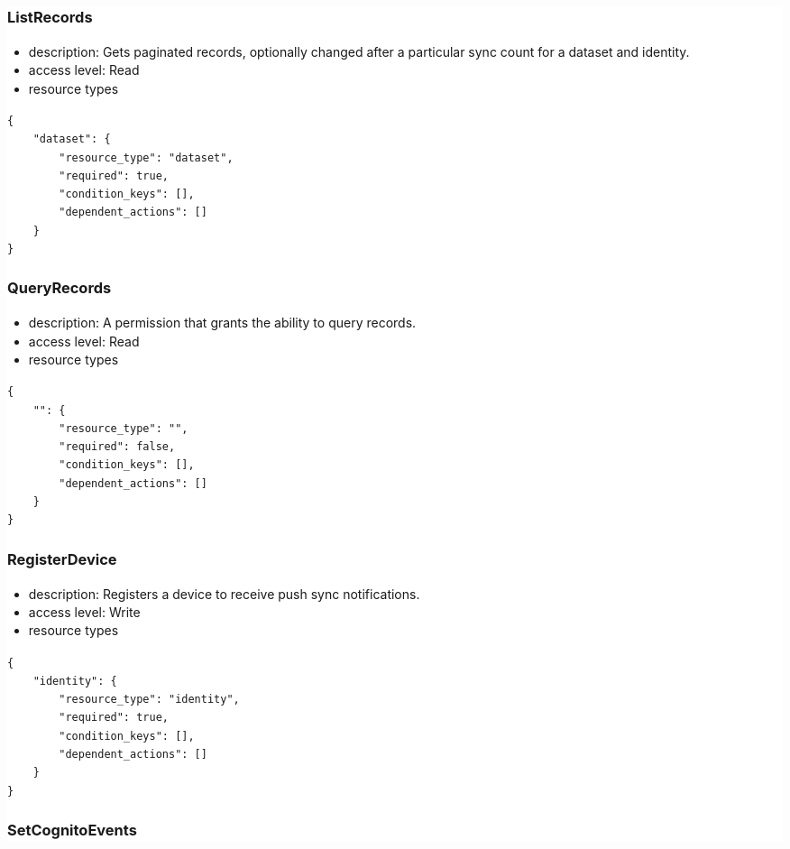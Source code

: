 ### ListRecords

- description: Gets paginated records, optionally changed after a particular sync count for a dataset and identity.
- access level: Read
- resource types

```
{
    "dataset": {
        "resource_type": "dataset",
        "required": true,
        "condition_keys": [],
        "dependent_actions": []
    }
}
```

### QueryRecords

- description: A permission that grants the ability to query records.
- access level: Read
- resource types

```
{
    "": {
        "resource_type": "",
        "required": false,
        "condition_keys": [],
        "dependent_actions": []
    }
}
```

### RegisterDevice

- description: Registers a device to receive push sync notifications.
- access level: Write
- resource types

```
{
    "identity": {
        "resource_type": "identity",
        "required": true,
        "condition_keys": [],
        "dependent_actions": []
    }
}
```

### SetCognitoEvents
